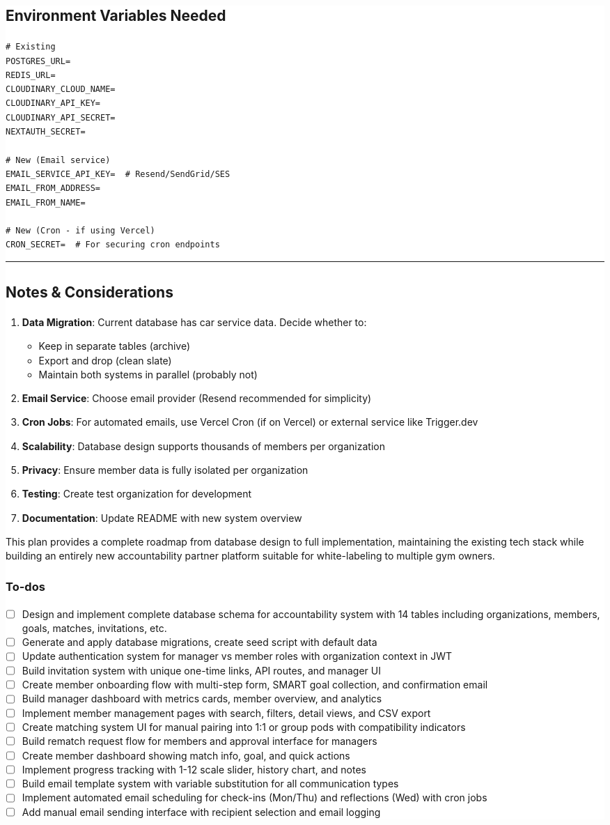 
## Environment Variables Needed

```env
# Existing
POSTGRES_URL=
REDIS_URL=
CLOUDINARY_CLOUD_NAME=
CLOUDINARY_API_KEY=
CLOUDINARY_API_SECRET=
NEXTAUTH_SECRET=

# New (Email service)
EMAIL_SERVICE_API_KEY=  # Resend/SendGrid/SES
EMAIL_FROM_ADDRESS=
EMAIL_FROM_NAME=

# New (Cron - if using Vercel)
CRON_SECRET=  # For securing cron endpoints
```

---

## Notes & Considerations

1. **Data Migration**: Current database has car service data. Decide whether to:

   - Keep in separate tables (archive)
   - Export and drop (clean slate)
   - Maintain both systems in parallel (probably not)

2. **Email Service**: Choose email provider (Resend recommended for simplicity)

3. **Cron Jobs**: For automated emails, use Vercel Cron (if on Vercel) or external service like Trigger.dev

4. **Scalability**: Database design supports thousands of members per organization

5. **Privacy**: Ensure member data is fully isolated per organization

6. **Testing**: Create test organization for development

7. **Documentation**: Update README with new system overview

This plan provides a complete roadmap from database design to full implementation, maintaining the existing tech stack while building an entirely new accountability partner platform suitable for white-labeling to multiple gym owners.

### To-dos

- [ ] Design and implement complete database schema for accountability system with 14 tables including organizations, members, goals, matches, invitations, etc.
- [ ] Generate and apply database migrations, create seed script with default data
- [ ] Update authentication system for manager vs member roles with organization context in JWT
- [ ] Build invitation system with unique one-time links, API routes, and manager UI
- [ ] Create member onboarding flow with multi-step form, SMART goal collection, and confirmation email
- [ ] Build manager dashboard with metrics cards, member overview, and analytics
- [ ] Implement member management pages with search, filters, detail views, and CSV export
- [ ] Create matching system UI for manual pairing into 1:1 or group pods with compatibility indicators
- [ ] Build rematch request flow for members and approval interface for managers
- [ ] Create member dashboard showing match info, goal, and quick actions
- [ ] Implement progress tracking with 1-12 scale slider, history chart, and notes
- [ ] Build email template system with variable substitution for all communication types
- [ ] Implement automated email scheduling for check-ins (Mon/Thu) and reflections (Wed) with cron jobs
- [ ] Add manual email sending interface with recipient selection and email logging